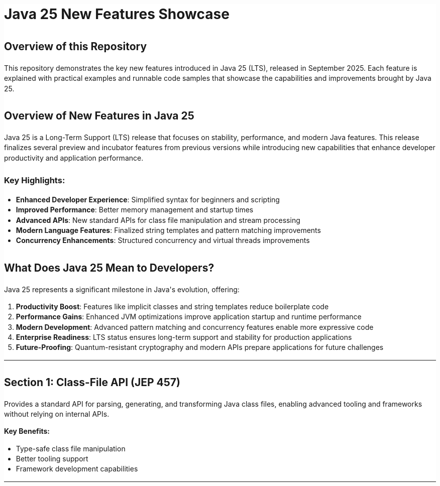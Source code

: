 # Java 25 New Features Showcase

## Overview of this Repository

This repository demonstrates the key new features introduced in Java 25 (LTS), released in September 2025. Each feature is explained with practical examples and runnable code samples that showcase the capabilities and improvements brought by Java 25.

## Overview of New Features in Java 25

Java 25 is a Long-Term Support (LTS) release that focuses on stability, performance, and modern Java features. This release finalizes several preview and incubator features from previous versions while introducing new capabilities that enhance developer productivity and application performance.

### Key Highlights:
- **Enhanced Developer Experience**: Simplified syntax for beginners and scripting
- **Improved Performance**: Better memory management and startup times
- **Advanced APIs**: New standard APIs for class file manipulation and stream processing
- **Modern Language Features**: Finalized string templates and pattern matching improvements
- **Concurrency Enhancements**: Structured concurrency and virtual threads improvements

## What Does Java 25 Mean to Developers?

Java 25 represents a significant milestone in Java's evolution, offering:

1. **Productivity Boost**: Features like implicit classes and string templates reduce boilerplate code
2. **Performance Gains**: Enhanced JVM optimizations improve application startup and runtime performance
3. **Modern Development**: Advanced pattern matching and concurrency features enable more expressive code
4. **Enterprise Readiness**: LTS status ensures long-term support and stability for production applications
5. **Future-Proofing**: Quantum-resistant cryptography and modern APIs prepare applications for future challenges

---

## Section 1: Class-File API (JEP 457)

Provides a standard API for parsing, generating, and transforming Java class files, enabling advanced tooling and frameworks without relying on internal APIs.

**Key Benefits:**
- Type-safe class file manipulation
- Better tooling support
- Framework development capabilities

---
